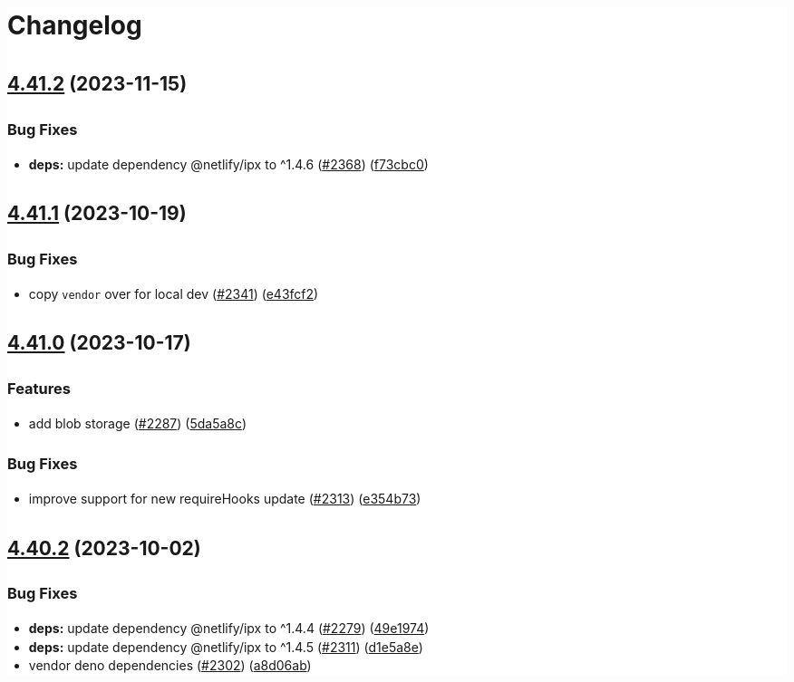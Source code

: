 # Changelog

## [4.41.2](https://github.com/netlify/next-runtime/compare/plugin-nextjs-v4.41.1...plugin-nextjs-v4.41.2) (2023-11-15)


### Bug Fixes

* **deps:** update dependency @netlify/ipx to ^1.4.6 ([#2368](https://github.com/netlify/next-runtime/issues/2368)) ([f73cbc0](https://github.com/netlify/next-runtime/commit/f73cbc02891ce8c9aa679958d8171cbe5b96ddfc))

## [4.41.1](https://github.com/netlify/next-runtime/compare/plugin-nextjs-v4.41.0...plugin-nextjs-v4.41.1) (2023-10-19)


### Bug Fixes

* copy `vendor` over for local dev ([#2341](https://github.com/netlify/next-runtime/issues/2341)) ([e43fcf2](https://github.com/netlify/next-runtime/commit/e43fcf28f2e75219ff607ac347f2254982b3365f))

## [4.41.0](https://github.com/netlify/next-runtime/compare/plugin-nextjs-v4.40.2...plugin-nextjs-v4.41.0) (2023-10-17)


### Features

* add blob storage ([#2287](https://github.com/netlify/next-runtime/issues/2287)) ([5da5a8c](https://github.com/netlify/next-runtime/commit/5da5a8c625f22edb9fda1b13473a5a5f8d7e0428))


### Bug Fixes

* improve support for new requireHooks update ([#2313](https://github.com/netlify/next-runtime/issues/2313)) ([e354b73](https://github.com/netlify/next-runtime/commit/e354b73ac2c06f8a45d22cba008d8df5dbd341a9))

## [4.40.2](https://github.com/netlify/next-runtime/compare/plugin-nextjs-v4.40.1...plugin-nextjs-v4.40.2) (2023-10-02)


### Bug Fixes

* **deps:** update dependency @netlify/ipx to ^1.4.4 ([#2279](https://github.com/netlify/next-runtime/issues/2279)) ([49e1974](https://github.com/netlify/next-runtime/commit/49e1974c3a82ec006a67621ce1b924ca1ed6dce7))
* **deps:** update dependency @netlify/ipx to ^1.4.5 ([#2311](https://github.com/netlify/next-runtime/issues/2311)) ([d1e5a8e](https://github.com/netlify/next-runtime/commit/d1e5a8e977fc1724ca30f8366e114a41f72120cc))
* vendor deno dependencies ([#2302](https://github.com/netlify/next-runtime/issues/2302)) ([a8d06ab](https://github.com/netlify/next-runtime/commit/a8d06abe28cf1797f165c2615ef790e783e5d5c6))
